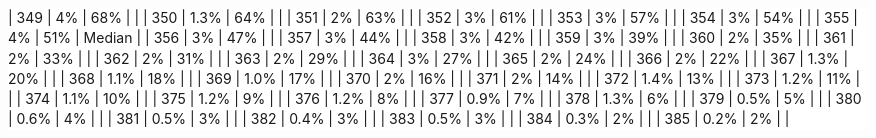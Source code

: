 | 349 | 4% | 68% |  |
| 350 | 1.3% | 64% |  |
| 351 | 2% | 63% |  |
| 352 | 3% | 61% |  |
| 353 | 3% | 57% |  |
| 354 | 3% | 54% |  |
| 355 | 4% | 51% | Median |
| 356 | 3% | 47% |  |
| 357 | 3% | 44% |  |
| 358 | 3% | 42% |  |
| 359 | 3% | 39% |  |
| 360 | 2% | 35% |  |
| 361 | 2% | 33% |  |
| 362 | 2% | 31% |  |
| 363 | 2% | 29% |  |
| 364 | 3% | 27% |  |
| 365 | 2% | 24% |  |
| 366 | 2% | 22% |  |
| 367 | 1.3% | 20% |  |
| 368 | 1.1% | 18% |  |
| 369 | 1.0% | 17% |  |
| 370 | 2% | 16% |  |
| 371 | 2% | 14% |  |
| 372 | 1.4% | 13% |  |
| 373 | 1.2% | 11% |  |
| 374 | 1.1% | 10% |  |
| 375 | 1.2% | 9% |  |
| 376 | 1.2% | 8% |  |
| 377 | 0.9% | 7% |  |
| 378 | 1.3% | 6% |  |
| 379 | 0.5% | 5% |  |
| 380 | 0.6% | 4% |  |
| 381 | 0.5% | 3% |  |
| 382 | 0.4% | 3% |  |
| 383 | 0.5% | 3% |  |
| 384 | 0.3% | 2% |  |
| 385 | 0.2% | 2% |  |